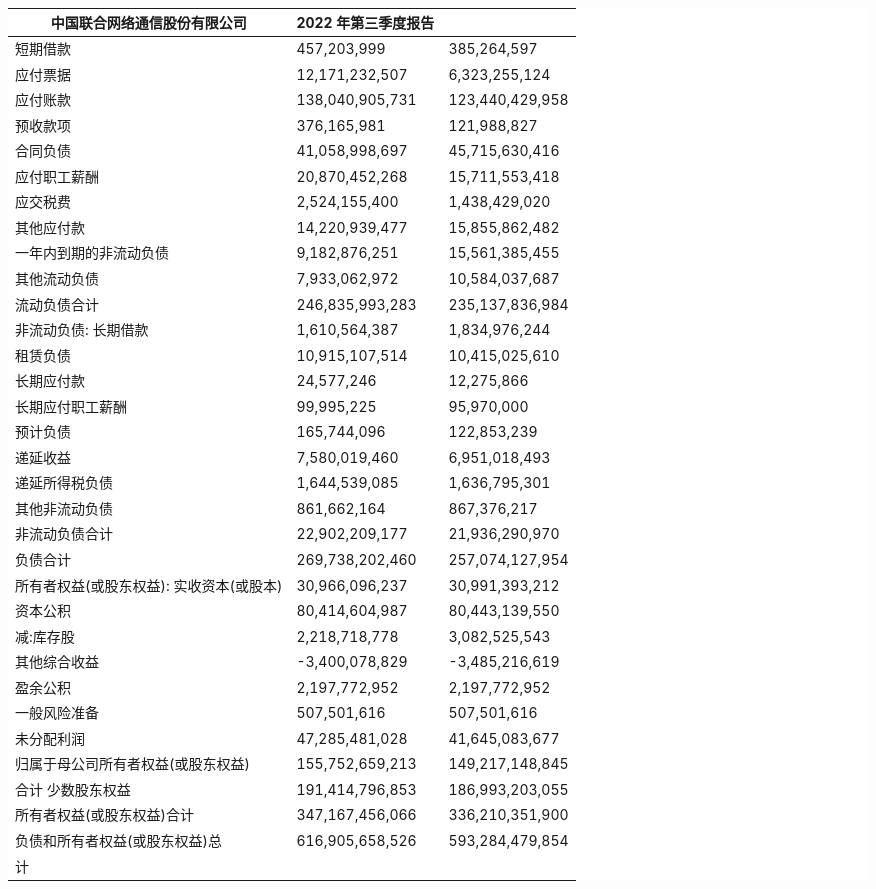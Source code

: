 | 中国联合网络通信股份有限公司                  | 2022 年第三季度报告   |                 |
|-----------------------------------------------|-----------------------|-----------------|
| 短期借款                                      | 457,203,999           | 385,264,597     |
| 应付票据                                      | 12,171,232,507        | 6,323,255,124   |
| 应付账款                                      | 138,040,905,731       | 123,440,429,958 |
| 预收款项                                      | 376,165,981           | 121,988,827     |
| 合同负债                                      | 41,058,998,697        | 45,715,630,416  |
| 应付职工薪酬                                  | 20,870,452,268        | 15,711,553,418  |
| 应交税费                                      | 2,524,155,400         | 1,438,429,020   |
| 其他应付款                                    | 14,220,939,477        | 15,855,862,482  |
| 一年内到期的非流动负债                        | 9,182,876,251         | 15,561,385,455  |
| 其他流动负债                                  | 7,933,062,972         | 10,584,037,687  |
| 流动负债合计                                  | 246,835,993,283       | 235,137,836,984 |
| 非流动负债: 长期借款                         | 1,610,564,387         | 1,834,976,244   |
| 租赁负债                                      | 10,915,107,514        | 10,415,025,610  |
| 长期应付款                                    | 24,577,246            | 12,275,866      |
| 长期应付职工薪酬                              | 99,995,225            | 95,970,000      |
| 预计负债                                      | 165,744,096           | 122,853,239     |
| 递延收益                                      | 7,580,019,460         | 6,951,018,493   |
| 递延所得税负债                                | 1,644,539,085         | 1,636,795,301   |
| 其他非流动负债                                | 861,662,164           | 867,376,217     |
| 非流动负债合计                                | 22,902,209,177        | 21,936,290,970  |
| 负债合计                                      | 269,738,202,460       | 257,074,127,954 |
| 所有者权益(或股东权益): 实收资本(或股本) | 30,966,096,237        | 30,991,393,212  |
| 资本公积                                      | 80,414,604,987        | 80,443,139,550  |
| 减:库存股                                    | 2,218,718,778         | 3,082,525,543   |
| 其他综合收益                                  | -3,400,078,829        | -3,485,216,619  |
| 盈余公积                                      | 2,197,772,952         | 2,197,772,952   |
| 一般风险准备                                  | 507,501,616           | 507,501,616     |
| 未分配利润                                    | 47,285,481,028        | 41,645,083,677  |
| 归属于母公司所有者权益(或股东权益)          | 155,752,659,213       | 149,217,148,845 |
| 合计 少数股东权益                             | 191,414,796,853       | 186,993,203,055 |
| 所有者权益(或股东权益)合计                  | 347,167,456,066       | 336,210,351,900 |
| 负债和所有者权益(或股东权益)总              | 616,905,658,526       | 593,284,479,854 |
| 计                                            |                       |                 |
